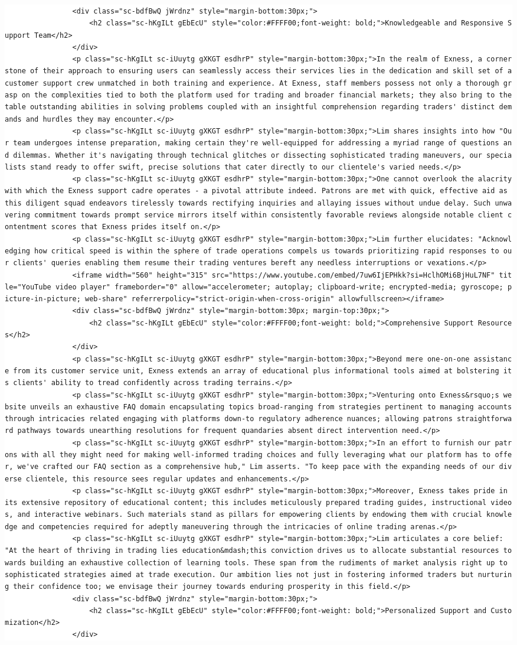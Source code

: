 					<div class="sc-bdfBwQ jWrdnz" style="margin-bottom:30px;">
						<h2 class="sc-hKgILt gEbEcU" style="color:#FFFF00;font-weight: bold;">Knowledgeable and Responsive Support Team</h2>
					</div>
					<p class="sc-hKgILt sc-iUuytg gXKGT esdhrP" style="margin-bottom:30px;">In the realm of Exness, a cornerstone of their approach to ensuring users can seamlessly access their services lies in the dedication and skill set of a customer support crew unmatched in both training and experience. At Exness, staff members possess not only a thorough grasp on the complexities tied to both the platform used for trading and broader financial markets; they also bring to the table outstanding abilities in solving problems coupled with an insightful comprehension regarding traders' distinct demands and hurdles they may encounter.</p>
					<p class="sc-hKgILt sc-iUuytg gXKGT esdhrP" style="margin-bottom:30px;">Lim shares insights into how "Our team undergoes intense preparation, making certain they're well-equipped for addressing a myriad range of questions and dilemmas. Whether it's navigating through technical glitches or dissecting sophisticated trading maneuvers, our specialists stand ready to offer swift, precise solutions that cater directly to our clientele's varied needs.</p>
					<p class="sc-hKgILt sc-iUuytg gXKGT esdhrP" style="margin-bottom:30px;">One cannot overlook the alacrity with which the Exness support cadre operates - a pivotal attribute indeed. Patrons are met with quick, effective aid as this diligent squad endeavors tirelessly towards rectifying inquiries and allaying issues without undue delay. Such unwavering commitment towards prompt service mirrors itself within consistently favorable reviews alongside notable client contentment scores that Exness prides itself on.</p>
					<p class="sc-hKgILt sc-iUuytg gXKGT esdhrP" style="margin-bottom:30px;">Lim further elucidates: "Acknowledging how critical speed is within the sphere of trade operations compels us towards prioritizing rapid responses to our clients' queries enabling them resume their trading ventures bereft any needless interruptions or vexations.</p>
					<iframe width="560" height="315" src="https://www.youtube.com/embed/7uw6IjEPHkk?si=HclhOMi6BjHuL7NF" title="YouTube video player" frameborder="0" allow="accelerometer; autoplay; clipboard-write; encrypted-media; gyroscope; picture-in-picture; web-share" referrerpolicy="strict-origin-when-cross-origin" allowfullscreen></iframe>
					<div class="sc-bdfBwQ jWrdnz" style="margin-bottom:30px; margin-top:30px;">
						<h2 class="sc-hKgILt gEbEcU" style="color:#FFFF00;font-weight: bold;">Comprehensive Support Resources</h2>
					</div>
					<p class="sc-hKgILt sc-iUuytg gXKGT esdhrP" style="margin-bottom:30px;">Beyond mere one-on-one assistance from its customer service unit, Exness extends an array of educational plus informational tools aimed at bolstering its clients' ability to tread confidently across trading terrains.</p>
					<p class="sc-hKgILt sc-iUuytg gXKGT esdhrP" style="margin-bottom:30px;">Venturing onto Exness&rsquo;s website unveils an exhaustive FAQ domain encapsulating topics broad-ranging from strategies pertinent to managing accounts through intricacies related engaging with platforms down-to regulatory adherence nuances; allowing patrons straightforward pathways towards unearthing resolutions for frequent quandaries absent direct intervention need.</p>
					<p class="sc-hKgILt sc-iUuytg gXKGT esdhrP" style="margin-bottom:30px;">In an effort to furnish our patrons with all they might need for making well-informed trading choices and fully leveraging what our platform has to offer, we've crafted our FAQ section as a comprehensive hub," Lim asserts. "To keep pace with the expanding needs of our diverse clientele, this resource sees regular updates and enhancements.</p>
					<p class="sc-hKgILt sc-iUuytg gXKGT esdhrP" style="margin-bottom:30px;">Moreover, Exness takes pride in its extensive repository of educational content; this includes meticulously prepared trading guides, instructional videos, and interactive webinars. Such materials stand as pillars for empowering clients by endowing them with crucial knowledge and competencies required for adeptly maneuvering through the intricacies of online trading arenas.</p>
					<p class="sc-hKgILt sc-iUuytg gXKGT esdhrP" style="margin-bottom:30px;">Lim articulates a core belief: "At the heart of thriving in trading lies education&mdash;this conviction drives us to allocate substantial resources towards building an exhaustive collection of learning tools. These span from the rudiments of market analysis right up to sophisticated strategies aimed at trade execution. Our ambition lies not just in fostering informed traders but nurturing their confidence too; we envisage their journey towards enduring prosperity in this field.</p>
					<div class="sc-bdfBwQ jWrdnz" style="margin-bottom:30px;">
						<h2 class="sc-hKgILt gEbEcU" style="color:#FFFF00;font-weight: bold;">Personalized Support and Customization</h2>
					</div>